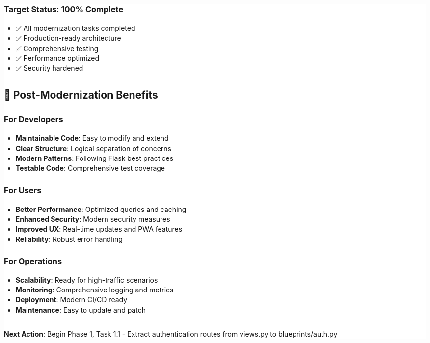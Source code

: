 ### Target Status: 100% Complete
- ✅ All modernization tasks completed
- ✅ Production-ready architecture
- ✅ Comprehensive testing
- ✅ Performance optimized
- ✅ Security hardened

## 🚀 **Post-Modernization Benefits**

### For Developers
- **Maintainable Code**: Easy to modify and extend
- **Clear Structure**: Logical separation of concerns
- **Modern Patterns**: Following Flask best practices
- **Testable Code**: Comprehensive test coverage

### For Users
- **Better Performance**: Optimized queries and caching
- **Enhanced Security**: Modern security measures
- **Improved UX**: Real-time updates and PWA features
- **Reliability**: Robust error handling

### For Operations
- **Scalability**: Ready for high-traffic scenarios
- **Monitoring**: Comprehensive logging and metrics
- **Deployment**: Modern CI/CD ready
- **Maintenance**: Easy to update and patch

---

**Next Action**: Begin Phase 1, Task 1.1 - Extract authentication routes from views.py to blueprints/auth.py